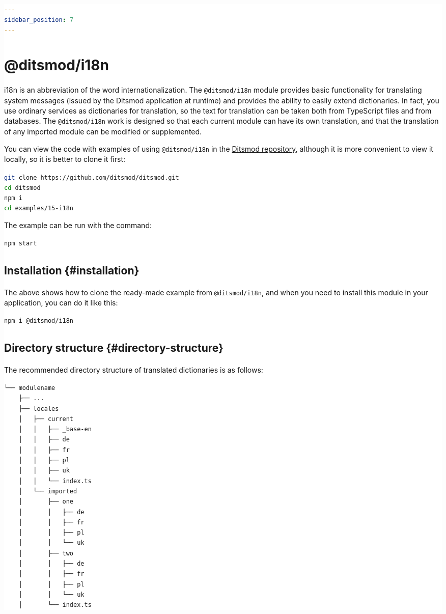 ```yaml
---
sidebar_position: 7
---
```


# @ditsmod/i18n

i18n is an abbreviation of the word internationalization. The `@ditsmod/i18n` module provides basic functionality for translating system messages (issued by the Ditsmod application at runtime) and provides the ability to easily extend dictionaries. In fact, you use ordinary services as dictionaries for translation, so the text for translation can be taken both from TypeScript files and from databases. The `@ditsmod/i18n` work is designed so that each current module can have its own translation, and that the translation of any imported module can be modified or supplemented.

You can view the code with examples of using `@ditsmod/i18n` in the [Ditsmod repository][1], although it is more convenient to view it locally, so it is better to clone it first:

```bash
git clone https://github.com/ditsmod/ditsmod.git
cd ditsmod
npm i
cd examples/15-i18n
```

The example can be run with the command:

```bash
npm start
```

## Installation {#installation}

The above shows how to clone the ready-made example from `@ditsmod/i18n`, and when you need to install this module in your application, you can do it like this:

```bash
npm i @ditsmod/i18n
```
## Directory structure {#directory-structure}

The recommended directory structure of translated dictionaries is as follows:

```text
└── modulename
    ├── ...
    ├── locales
    │   ├── current
    │   │   ├── _base-en
    │   │   ├── de
    │   │   ├── fr
    │   │   ├── pl
    │   │   ├── uk
    │   │   └── index.ts
    │   └── imported
    │       ├── one
    │       │   ├── de
    │       │   ├── fr
    │       │   ├── pl
    │       │   └── uk
    │       ├── two
    │       │   ├── de
    │       │   ├── fr
    │       │   ├── pl
    │       │   └── uk
    │       └── index.ts
```

[1]: https://github.com/ditsmod/ditsmod/tree/main/examples/15-i18n
[2]: https://uk.wikipedia.org/wiki/ISO_639